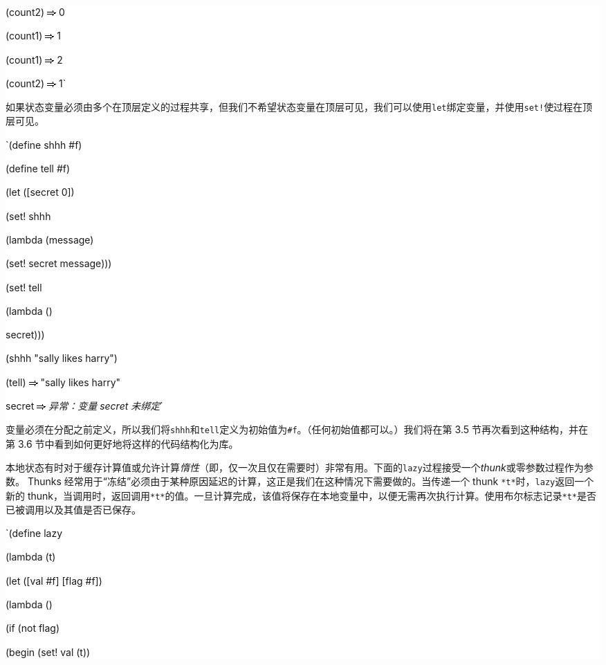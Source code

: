 (count2) ![<graphic>](img/ch2_0.gif) 0

(count1) ![<graphic>](img/ch2_0.gif) 1

(count1) ![<graphic>](img/ch2_0.gif) 2

(count2) ![<graphic>](img/ch2_0.gif) 1`

如果状态变量必须由多个在顶层定义的过程共享，但我们不希望状态变量在顶层可见，我们可以使用`let`绑定变量，并使用`set!`使过程在顶层可见。

`(define shhh #f)

(define tell #f)

(let ([secret 0])

(set! shhh

(lambda (message)

(set! secret message)))

(set! tell

(lambda ()

secret)))

(shhh "sally likes harry")

(tell) ![<graphic>](img/ch2_0.gif) "sally likes harry"

secret ![<graphic>](img/ch2_0.gif) *异常：变量 secret 未绑定*`

变量必须在分配之前定义，所以我们将`shhh`和`tell`定义为初始值为`#f`。（任何初始值都可以。）我们将在第 3.5 节再次看到这种结构，并在第 3.6 节中看到如何更好地将这样的代码结构化为库。

本地状态有时对于缓存计算值或允许计算*惰性*（即，仅一次且仅在需要时）非常有用。下面的`lazy`过程接受一个*thunk*或零参数过程作为参数。 Thunks 经常用于“冻结”必须由于某种原因延迟的计算，这正是我们在这种情况下需要做的。当传递一个 thunk `*t*`时，`lazy`返回一个新的 thunk，当调用时，返回调用`*t*`的值。一旦计算完成，该值将保存在本地变量中，以便无需再次执行计算。使用布尔标志记录`*t*`是否已被调用以及其值是否已保存。

`(define lazy

(lambda (t)

(let ([val #f] [flag #f])

(lambda ()

(if (not flag)

(begin (set! val (t))
